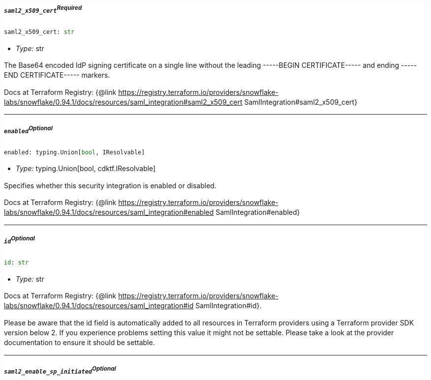
##### `saml2_x509_cert`<sup>Required</sup> <a name="saml2_x509_cert" id="@cdktf/provider-snowflake.samlIntegration.SamlIntegrationConfig.property.saml2X509Cert"></a>

```python
saml2_x509_cert: str
```

- *Type:* str

The Base64 encoded IdP signing certificate on a single line without the leading -----BEGIN CERTIFICATE----- and ending -----END CERTIFICATE----- markers.

Docs at Terraform Registry: {@link https://registry.terraform.io/providers/snowflake-labs/snowflake/0.94.1/docs/resources/saml_integration#saml2_x509_cert SamlIntegration#saml2_x509_cert}

---

##### `enabled`<sup>Optional</sup> <a name="enabled" id="@cdktf/provider-snowflake.samlIntegration.SamlIntegrationConfig.property.enabled"></a>

```python
enabled: typing.Union[bool, IResolvable]
```

- *Type:* typing.Union[bool, cdktf.IResolvable]

Specifies whether this security integration is enabled or disabled.

Docs at Terraform Registry: {@link https://registry.terraform.io/providers/snowflake-labs/snowflake/0.94.1/docs/resources/saml_integration#enabled SamlIntegration#enabled}

---

##### `id`<sup>Optional</sup> <a name="id" id="@cdktf/provider-snowflake.samlIntegration.SamlIntegrationConfig.property.id"></a>

```python
id: str
```

- *Type:* str

Docs at Terraform Registry: {@link https://registry.terraform.io/providers/snowflake-labs/snowflake/0.94.1/docs/resources/saml_integration#id SamlIntegration#id}.

Please be aware that the id field is automatically added to all resources in Terraform providers using a Terraform provider SDK version below 2.
If you experience problems setting this value it might not be settable. Please take a look at the provider documentation to ensure it should be settable.

---

##### `saml2_enable_sp_initiated`<sup>Optional</sup> <a name="saml2_enable_sp_initiated" id="@cdktf/provider-snowflake.samlIntegration.SamlIntegrationConfig.property.saml2EnableSpInitiated"></a>
